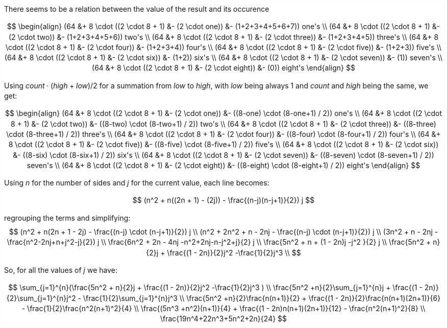 There seems to be a relation between the value of the result and its occurence


 $$
\begin{align}
(64 &+ 8 \cdot ((2 \cdot 8 + 1) &- (2  \cdot  one))   &- (1+2+3+4+5+6+7)) one's \\
(64 &+ 8 \cdot ((2 \cdot 8 + 1) &- (2  \cdot  two))   &- (1+2+3+4+5+6)) two's \\
(64 &+ 8 \cdot ((2 \cdot 8 + 1) &- (2  \cdot  three)) &- (1+2+3+4+5)) three's \\
(64 &+ 8 \cdot ((2 \cdot 8 + 1) &- (2  \cdot  four))  &- (1+2+3+4)) four's \\
(64 &+ 8 \cdot ((2 \cdot 8 + 1) &- (2  \cdot  five))  &- (1+2+3)) five's \\
(64 &+ 8 \cdot ((2 \cdot 8 + 1) &- (2  \cdot  six))   &- (1+2)) six's \\
(64 &+ 8 \cdot ((2 \cdot 8 + 1) &- (2  \cdot  seven)) &- (1)) seven's \\
(64 &+ 8 \cdot ((2 \cdot 8 + 1) &- (2  \cdot  eight)) &- (0)) eight's
\end{align}
 $$


Using $count \cdot (high+low) / 2$ for a summation from $low$ to $high$, with $low$ being always 1 and $count$ and $high$ being the same, we get:

 $$
\begin{align}
(64 &+ 8 \cdot ((2 \cdot 8 + 1) &- (2  \cdot  one))   &- ((8-one) \cdot (8-one+1) / 2)) one's \\
(64 &+ 8 \cdot ((2 \cdot 8 + 1) &- (2  \cdot  two))   &- ((8-two) \cdot (8-two+1) / 2)) two's \\
(64 &+ 8 \cdot ((2 \cdot 8 + 1) &- (2  \cdot  three)) &- ((8-three) \cdot (8-three+1) / 2)) three's \\
(64 &+ 8 \cdot ((2 \cdot 8 + 1) &- (2  \cdot  four))  &- ((8-four) \cdot (8-four+1) / 2)) four's \\
(64 &+ 8 \cdot ((2 \cdot 8 + 1) &- (2  \cdot  five))  &- ((8-five) \cdot (8-five+1) / 2)) five's \\
(64 &+ 8 \cdot ((2 \cdot 8 + 1) &- (2  \cdot  six))   &- ((8-six) \cdot (8-six+1) / 2)) six's \\
(64 &+ 8 \cdot ((2 \cdot 8 + 1) &- (2  \cdot  seven)) &- ((8-seven) \cdot (8-seven+1) / 2)) seven's \\
(64 &+ 8 \cdot ((2 \cdot 8 + 1) &- (2  \cdot  eight)) &- ((8-eight) \cdot (8-eight+1) / 2)) eight's
\end{align}
 $$

Using $n$ for the number of sides and $j$ for the current value, each line becomes:

 $$
(n^2 + n((2n + 1) - (2j)) - \frac{(n-j)(n-j+1)}{2})  j
 $$

regrouping the terms and simplifying:
 $$
(n^2 + n(2n + 1 - 2j) - \frac{(n-j) \cdot (n-j+1)}{2})  j \\
(n^2 + 2n^2 + n - 2nj - \frac{(n-j) \cdot (n-j+1)}{2})  j \\
(3n^2 + n - 2nj - \frac{n^2-2nj+n+j^2-j}{2})  j \\
\frac{6n^2 + 2n - 4nj -n^2+2nj-n-j^2+j}{2}  j \\
\frac{5n^2 + n + (1 - 2n)j -j^2 }{2}  j \\
\frac{5n^2 + n}{2}j + \frac{(1 - 2n)}{2}j^2 -\frac{1}{2}j^3 \\
$$


So, for all the values of $j$ we have:

$$
\sum_{j=1}^{n}(\frac{5n^2 + n}{2}j + \frac{(1 - 2n)}{2}j^2 -\frac{1}{2}j^3 ) \\
\frac{5n^2 +n}{2}\sum_{j=1}^{n}j + \frac{(1 - 2n)}{2}\sum_{j=1}^{n}j^2 - \frac{1}{2}\sum_{j=1}^{n}j^3 \\
\frac{5n^2 +n}{2}\frac{n(n+1)}{2} + \frac{(1 - 2n)}{2}\frac{n(n+1)(2n+1)}{6} - \frac{1}{2}\frac{n^2(n+1)^2}{4} \\
\frac{(5n^3 +n^2)(n+1)}{4} + \frac{(1 - 2n)n(n+1)(2n+1)}{12} - \frac{n^2(n+1)^2}{8} \\
\frac{19n^4+22n^3+5n^2+2n}{24}
$$
